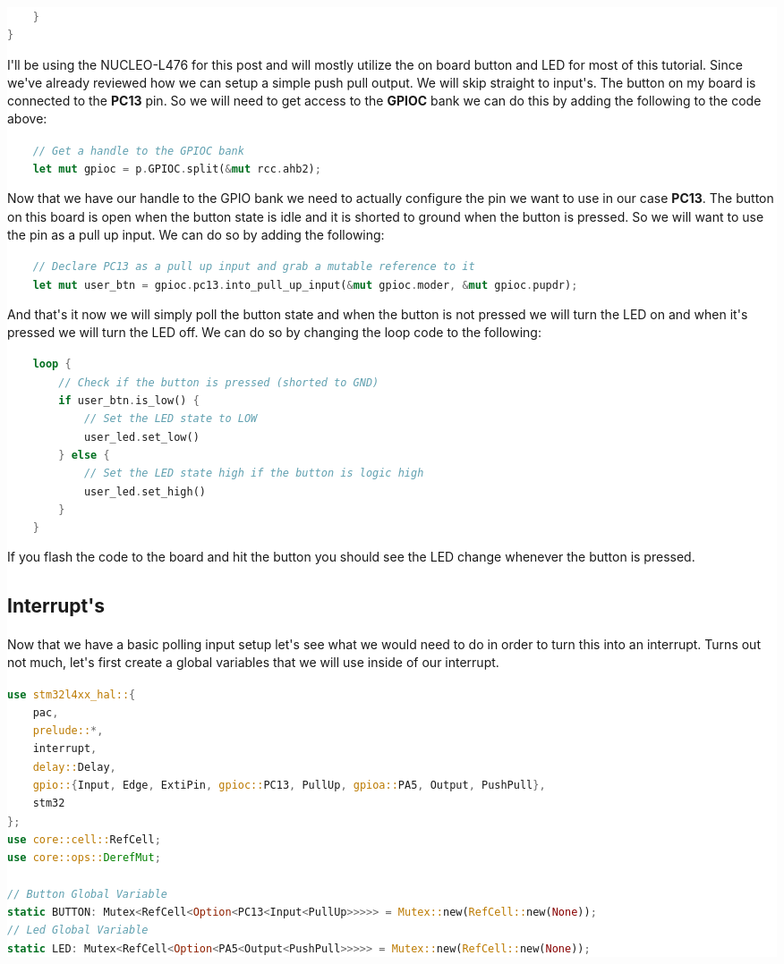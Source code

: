 ```rust
    }
}
```

I'll be using the NUCLEO-L476 for this post and will mostly utilize the on board button and LED for most of this tutorial. Since we've already reviewed how we can setup a simple push pull output. We will skip straight to input's. The button on my board is connected to the **PC13** pin. So we will need to get access to the **GPIOC** bank we can do this by adding the following to the code above:

```rust
    // Get a handle to the GPIOC bank
    let mut gpioc = p.GPIOC.split(&mut rcc.ahb2);
```

Now that we have our handle to the GPIO bank we need to actually configure the pin we want to use in our case **PC13**. The button on this board is open when the button state is idle and it is shorted to ground when the button is pressed. So we will want to use the pin as a pull up input. We can do so by adding the following:

```rust
    // Declare PC13 as a pull up input and grab a mutable reference to it
    let mut user_btn = gpioc.pc13.into_pull_up_input(&mut gpioc.moder, &mut gpioc.pupdr);
```

And that's it now we will simply poll the button state and when the button is not pressed we will turn the LED on and when it's pressed we will turn the LED off. We can do so by changing the loop code to the following:

```rust
    loop {
        // Check if the button is pressed (shorted to GND)
        if user_btn.is_low() {
            // Set the LED state to LOW
            user_led.set_low()
        } else {
            // Set the LED state high if the button is logic high
            user_led.set_high()
        }
    }

```

If you flash the code to the board and hit the button you should see the LED change whenever the button is pressed.

## Interrupt's

Now that we have a basic polling input setup let's see what we would need to do in order to turn this into an interrupt. Turns out not much, let's first create a global variables that we will use inside of our interrupt.

```rust
use stm32l4xx_hal::{
    pac,
    prelude::*,
    interrupt,
    delay::Delay,
    gpio::{Input, Edge, ExtiPin, gpioc::PC13, PullUp, gpioa::PA5, Output, PushPull},
    stm32
};
use core::cell::RefCell;
use core::ops::DerefMut;

// Button Global Variable
static BUTTON: Mutex<RefCell<Option<PC13<Input<PullUp>>>>> = Mutex::new(RefCell::new(None));
// Led Global Variable
static LED: Mutex<RefCell<Option<PA5<Output<PushPull>>>>> = Mutex::new(RefCell::new(None));
```